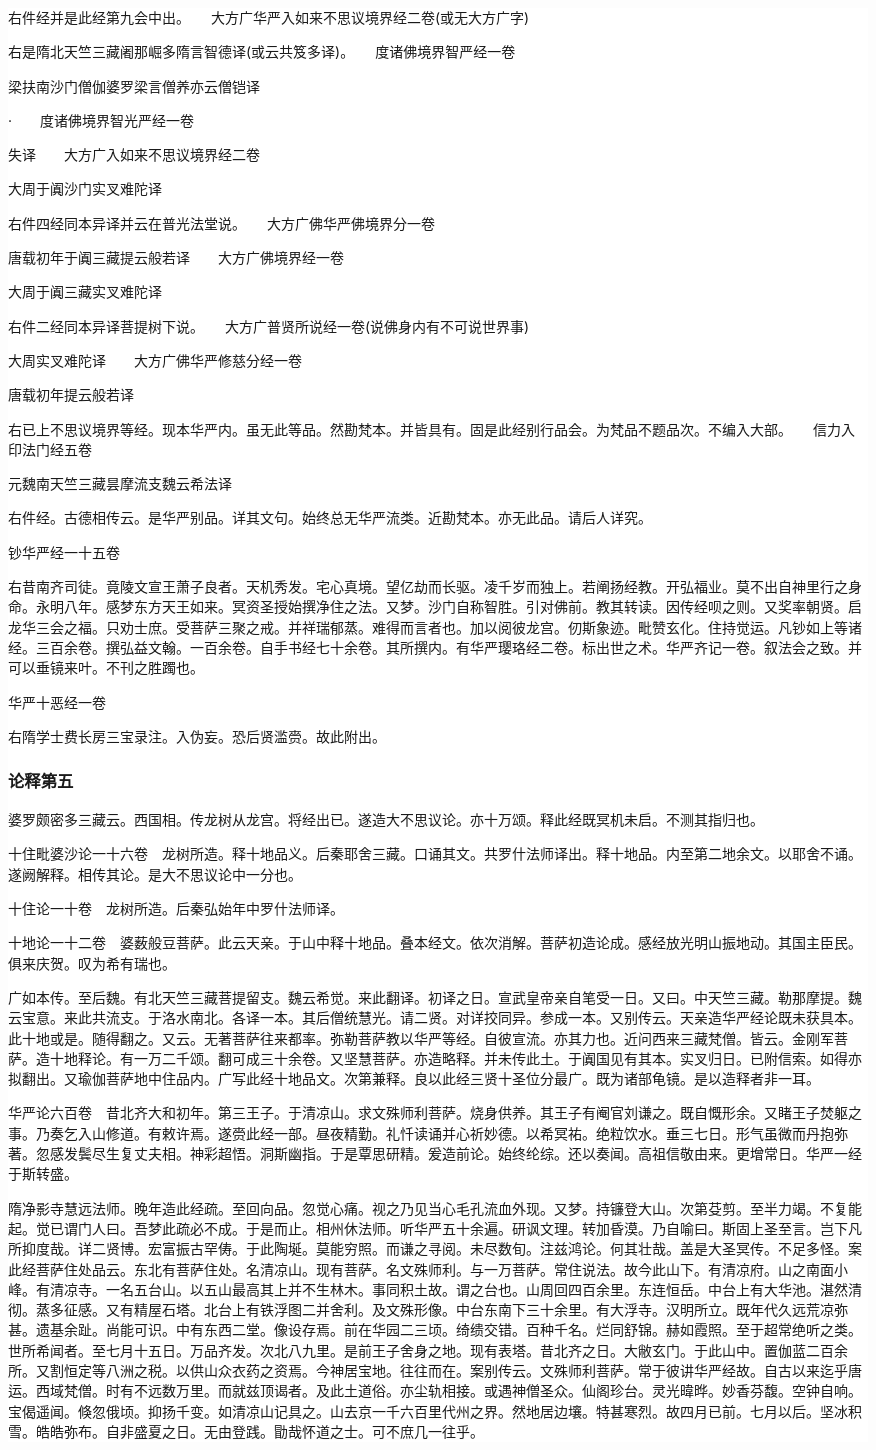 右件经并是此经第九会中出。　　大方广华严入如来不思议境界经二卷(或无大方广字)  

右是隋北天竺三藏阇那崛多隋言智德译(或云共笈多译)。　　度诸佛境界智严经一卷  

梁扶南沙门僧伽婆罗梁言僧养亦云僧铠译  

·　　度诸佛境界智光严经一卷  

失译　　大方广入如来不思议境界经二卷  

大周于阗沙门实叉难陀译  

右件四经同本异译并云在普光法堂说。　　大方广佛华严佛境界分一卷  

唐载初年于阗三藏提云般若译　　大方广佛境界经一卷  

大周于阗三藏实叉难陀译  

右件二经同本异译菩提树下说。　　大方广普贤所说经一卷(说佛身内有不可说世界事)  

大周实叉难陀译　　大方广佛华严修慈分经一卷  

唐载初年提云般若译  

右已上不思议境界等经。现本华严内。虽无此等品。然勘梵本。并皆具有。固是此经别行品会。为梵品不题品次。不编入大部。　　信力入印法门经五卷  

元魏南天竺三藏昙摩流支魏云希法译  

右件经。古德相传云。是华严别品。详其文句。始终总无华严流类。近勘梵本。亦无此品。请后人详究。  

钞华严经一十五卷  

右昔南齐司徒。竟陵文宣王萧子良者。天机秀发。宅心真境。望亿劫而长驱。凌千岁而独上。若阐扬经教。开弘福业。莫不出自神里行之身命。永明八年。感梦东方天王如来。冥资圣授始撰净住之法。又梦。沙门自称智胜。引对佛前。教其转读。因传经呗之则。又奖率朝贤。启龙华三会之福。只劝士庶。受菩萨三聚之戒。并祥瑞郁蒸。难得而言者也。加以阅彼龙宫。仞斯象迹。毗赞玄化。住持觉运。凡钞如上等诸经。三百余卷。撰弘益文翰。一百余卷。自手书经七十余卷。其所撰内。有华严璎珞经二卷。标出世之术。华严齐记一卷。叙法会之致。并可以垂镜来叶。不刊之胜躅也。  

华严十恶经一卷  

右隋学士费长房三宝录注。入伪妄。恐后贤滥赍。故此附出。  

### 论释第五

婆罗颇密多三藏云。西国相。传龙树从龙宫。将经出已。遂造大不思议论。亦十万颂。释此经既冥机未启。不测其指归也。  

十住毗婆沙论一十六卷　龙树所造。释十地品义。后秦耶舍三藏。口诵其文。共罗什法师译出。释十地品。内至第二地余文。以耶舍不诵。遂阙解释。相传其论。是大不思议论中一分也。  

十住论一十卷　龙树所造。后秦弘始年中罗什法师译。  

十地论一十二卷　婆薮般豆菩萨。此云天亲。于山中释十地品。叠本经文。依次消解。菩萨初造论成。感经放光明山振地动。其国主臣民。俱来庆贺。叹为希有瑞也。  

广如本传。至后魏。有北天竺三藏菩提留支。魏云希觉。来此翻译。初译之日。宣武皇帝亲自笔受一日。又曰。中天竺三藏。勒那摩提。魏云宝意。来此共流支。于洛水南北。各译一本。其后僧统慧光。请二贤。对详挍同异。参成一本。又别传云。天亲造华严经论既未获具本。此十地或是。随得翻之。又云。无著菩萨往来都率。弥勒菩萨教以华严等经。自彼宣流。亦其力也。近问西来三藏梵僧。皆云。金刚军菩萨。造十地释论。有一万二千颂。翻可成三十余卷。又坚慧菩萨。亦造略释。并未传此土。于阗国见有其本。实叉归日。已附信索。如得亦拟翻出。又瑜伽菩萨地中住品内。广写此经十地品文。次第兼释。良以此经三贤十圣位分最广。既为诸部龟镜。是以造释者非一耳。  

华严论六百卷　昔北齐大和初年。第三王子。于清凉山。求文殊师利菩萨。烧身供养。其王子有阉官刘谦之。既自慨形余。又睹王子焚躯之事。乃奏乞入山修道。有敕许焉。遂赍此经一部。昼夜精勤。礼忏读诵并心祈妙德。以希冥祐。绝粒饮水。垂三七日。形气虽微而丹抱弥著。忽感发鬓尽生复丈夫相。神彩超悟。洞斯幽指。于是覃思研精。爰造前论。始终纶综。还以奏闻。高祖信敬由来。更增常日。华严一经于斯转盛。  

隋净影寺慧远法师。晚年造此经疏。至回向品。忽觉心痛。视之乃见当心毛孔流血外现。又梦。持镰登大山。次第芟剪。至半力竭。不复能起。觉已谓门人曰。吾梦此疏必不成。于是而止。相州休法师。听华严五十余遍。研讽文理。转加昏漠。乃自喻曰。斯固上圣至言。岂下凡所抑度哉。详二贤博。宏富振古罕俦。于此陶埏。莫能穷照。而谦之寻阅。未尽数旬。注兹鸿论。何其壮哉。盖是大圣冥传。不足多怪。案此经菩萨住处品云。东北有菩萨住处。名清凉山。现有菩萨。名文殊师利。与一万菩萨。常住说法。故今此山下。有清凉府。山之南面小峰。有清凉寺。一名五台山。以五山最高其上并不生林木。事同积土故。谓之台也。山周回四百余里。东连恒岳。中台上有大华池。湛然清彻。蒸多征感。又有精屋石塔。北台上有铁浮图二并舍利。及文殊形像。中台东南下三十余里。有大浮寺。汉明所立。既年代久远荒凉弥甚。遗基余趾。尚能可识。中有东西二堂。像设存焉。前在华园二三顷。绮缋交错。百种千名。烂同舒锦。赫如霞照。至于超常绝听之类。世所希闻者。至七月十五日。万品齐发。次北八九里。是前王子舍身之地。现有表塔。昔北齐之日。大敝玄门。于此山中。置伽蓝二百余所。又割恒定等八洲之税。以供山众衣药之资焉。今神居宝地。往往而在。案别传云。文殊师利菩萨。常于彼讲华严经故。自古以来迄乎唐运。西域梵僧。时有不远数万里。而就兹顶谒者。及此土道俗。亦尘轨相接。或遇神僧圣众。仙阁珍台。灵光暐晔。妙香芬馥。空钟自响。宝偈遥闻。倏忽俄顷。抑扬千变。如清凉山记具之。山去京一千六百里代州之界。然地居边壤。特甚寒烈。故四月已前。七月以后。坚冰积雪。皓皓弥布。自非盛夏之日。无由登践。勖哉怀道之士。可不庶几一往乎。  
